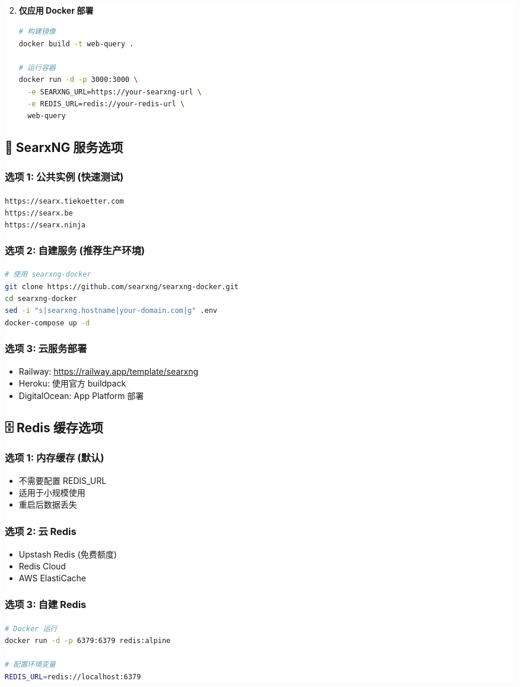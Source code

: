 2. **仅应用 Docker 部署**
   ```bash
   # 构建镜像
   docker build -t web-query .
   
   # 运行容器
   docker run -d -p 3000:3000 \
     -e SEARXNG_URL=https://your-searxng-url \
     -e REDIS_URL=redis://your-redis-url \
     web-query
   ```

## 🔧 SearxNG 服务选项

### 选项 1: 公共实例 (快速测试)
```
https://searx.tiekoetter.com
https://searx.be
https://searx.ninja
```

### 选项 2: 自建服务 (推荐生产环境)
```bash
# 使用 searxng-docker
git clone https://github.com/searxng/searxng-docker.git
cd searxng-docker
sed -i "s|searxng.hostname|your-domain.com|g" .env
docker-compose up -d
```

### 选项 3: 云服务部署
- Railway: https://railway.app/template/searxng
- Heroku: 使用官方 buildpack
- DigitalOcean: App Platform 部署

## 🗄️ Redis 缓存选项

### 选项 1: 内存缓存 (默认)
- 不需要配置 REDIS_URL
- 适用于小规模使用
- 重启后数据丢失

### 选项 2: 云 Redis
- Upstash Redis (免费额度)
- Redis Cloud
- AWS ElastiCache

### 选项 3: 自建 Redis
```bash
# Docker 运行
docker run -d -p 6379:6379 redis:alpine

# 配置环境变量
REDIS_URL=redis://localhost:6379
```
